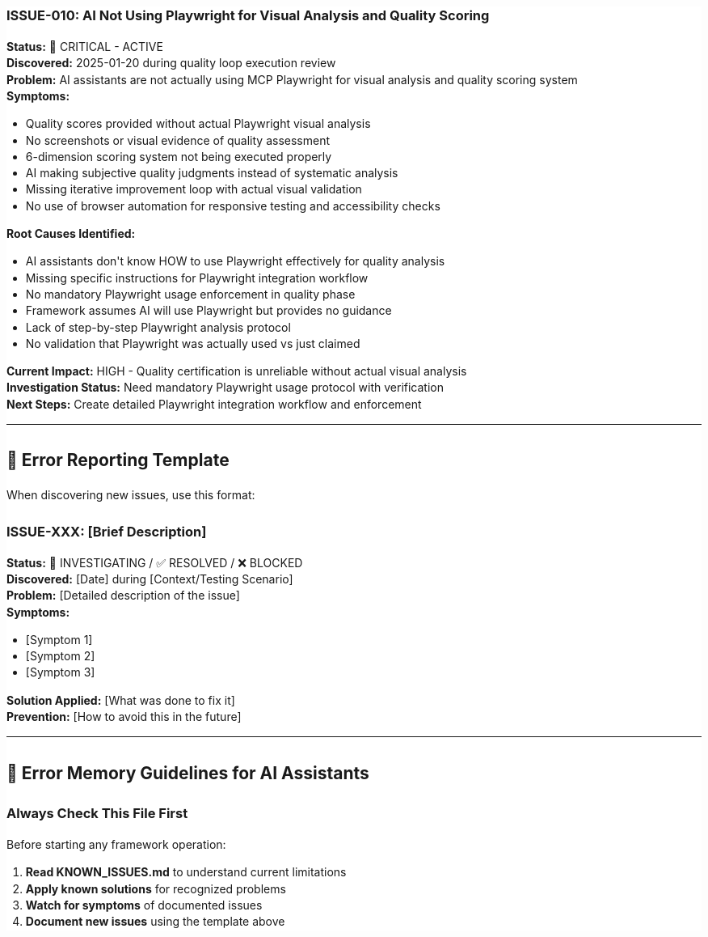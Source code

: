 
### **ISSUE-010: AI Not Using Playwright for Visual Analysis and Quality Scoring**
**Status:** 🔄 CRITICAL - ACTIVE  
**Discovered:** 2025-01-20 during quality loop execution review  
**Problem:** AI assistants are not actually using MCP Playwright for visual analysis and quality scoring system  
**Symptoms:**
- Quality scores provided without actual Playwright visual analysis
- No screenshots or visual evidence of quality assessment
- 6-dimension scoring system not being executed properly
- AI making subjective quality judgments instead of systematic analysis
- Missing iterative improvement loop with actual visual validation
- No use of browser automation for responsive testing and accessibility checks

**Root Causes Identified:**
- AI assistants don't know HOW to use Playwright effectively for quality analysis
- Missing specific instructions for Playwright integration workflow
- No mandatory Playwright usage enforcement in quality phase
- Framework assumes AI will use Playwright but provides no guidance
- Lack of step-by-step Playwright analysis protocol
- No validation that Playwright was actually used vs just claimed

**Current Impact:** HIGH - Quality certification is unreliable without actual visual analysis  
**Investigation Status:** Need mandatory Playwright usage protocol with verification  
**Next Steps:** Create detailed Playwright integration workflow and enforcement

---

## 📝 Error Reporting Template

When discovering new issues, use this format:

### **ISSUE-XXX: [Brief Description]**
**Status:** 🔄 INVESTIGATING / ✅ RESOLVED / ❌ BLOCKED  
**Discovered:** [Date] during [Context/Testing Scenario]  
**Problem:** [Detailed description of the issue]  
**Symptoms:**
- [Symptom 1]
- [Symptom 2]
- [Symptom 3]

**Solution Applied:** [What was done to fix it]  
**Prevention:** [How to avoid this in the future]

---

## 🔄 Error Memory Guidelines for AI Assistants

### **Always Check This File First**
Before starting any framework operation:
1. **Read KNOWN_ISSUES.md** to understand current limitations
2. **Apply known solutions** for recognized problems
3. **Watch for symptoms** of documented issues
4. **Document new issues** using the template above
